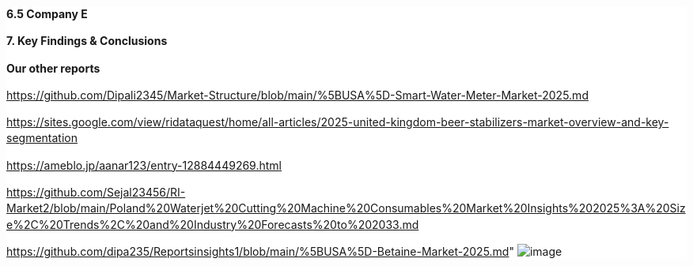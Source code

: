 <strong>6.5 Company E</strong>

<strong>7. Key Findings & Conclusions</strong>

<strong>Our other reports</strong>

<a href=https://github.com/Dipali2345/Market-Structure/blob/main/%5BUSA%5D-Smart-Water-Meter-Market-2025.md>https://github.com/Dipali2345/Market-Structure/blob/main/%5BUSA%5D-Smart-Water-Meter-Market-2025.md</a>

<a href=https://sites.google.com/view/ridataquest/home/all-articles/2025-united-kingdom-beer-stabilizers-market-overview-and-key-segmentation>https://sites.google.com/view/ridataquest/home/all-articles/2025-united-kingdom-beer-stabilizers-market-overview-and-key-segmentation</a>

<a href=https://ameblo.jp/aanar123/entry-12884449269.html>https://ameblo.jp/aanar123/entry-12884449269.html</a>

<a href=https://github.com/Sejal23456/RI-Market2/blob/main/Poland%20Waterjet%20Cutting%20Machine%20Consumables%20Market%20Insights%202025%3A%20Size%2C%20Trends%2C%20and%20Industry%20Forecasts%20to%202033.md>https://github.com/Sejal23456/RI-Market2/blob/main/Poland%20Waterjet%20Cutting%20Machine%20Consumables%20Market%20Insights%202025%3A%20Size%2C%20Trends%2C%20and%20Industry%20Forecasts%20to%202033.md</a>

<a href=https://github.com/dipa235/Reportsinsights1/blob/main/%5BUSA%5D-Betaine-Market-2025.md>https://github.com/dipa235/Reportsinsights1/blob/main/%5BUSA%5D-Betaine-Market-2025.md</a>"
![image](https://github.com/user-attachments/assets/7f74a2ba-e330-4f26-8f7c-8a46e88f90b8)
